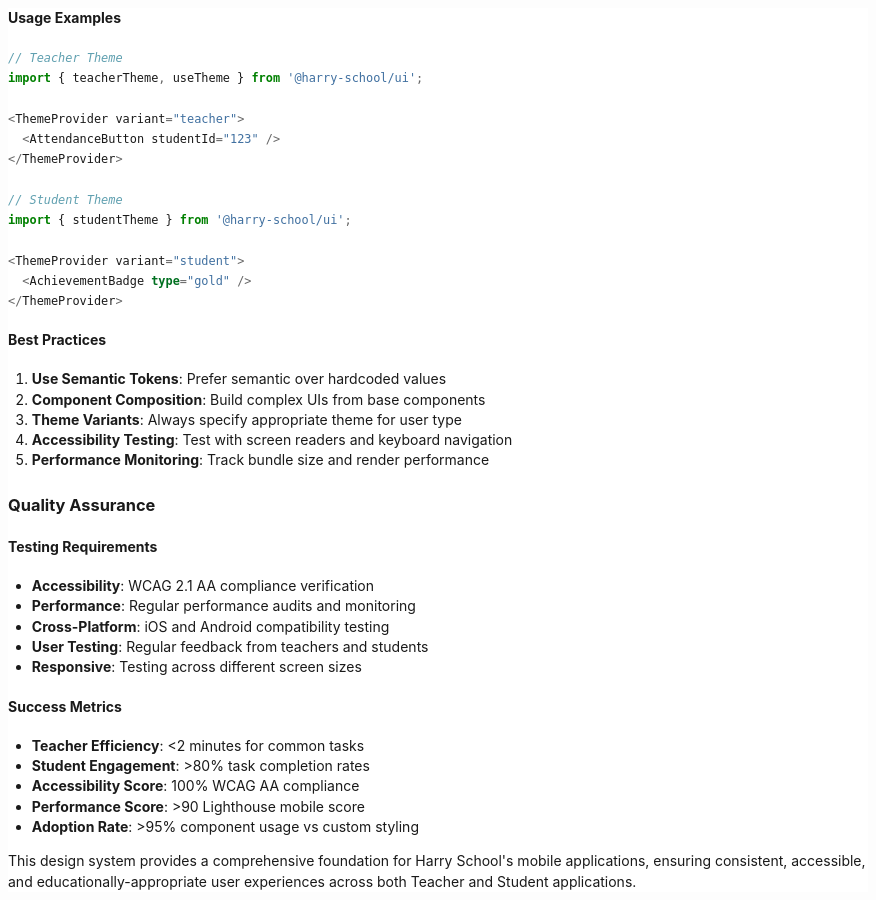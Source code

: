 #### Usage Examples
```typescript
// Teacher Theme
import { teacherTheme, useTheme } from '@harry-school/ui';

<ThemeProvider variant="teacher">
  <AttendanceButton studentId="123" />
</ThemeProvider>

// Student Theme  
import { studentTheme } from '@harry-school/ui';

<ThemeProvider variant="student">
  <AchievementBadge type="gold" />
</ThemeProvider>
```

#### Best Practices
1. **Use Semantic Tokens**: Prefer semantic over hardcoded values
2. **Component Composition**: Build complex UIs from base components
3. **Theme Variants**: Always specify appropriate theme for user type
4. **Accessibility Testing**: Test with screen readers and keyboard navigation
5. **Performance Monitoring**: Track bundle size and render performance

### Quality Assurance

#### Testing Requirements
- **Accessibility**: WCAG 2.1 AA compliance verification
- **Performance**: Regular performance audits and monitoring
- **Cross-Platform**: iOS and Android compatibility testing
- **User Testing**: Regular feedback from teachers and students
- **Responsive**: Testing across different screen sizes

#### Success Metrics
- **Teacher Efficiency**: <2 minutes for common tasks
- **Student Engagement**: >80% task completion rates
- **Accessibility Score**: 100% WCAG AA compliance
- **Performance Score**: >90 Lighthouse mobile score
- **Adoption Rate**: >95% component usage vs custom styling

This design system provides a comprehensive foundation for Harry School's mobile applications, ensuring consistent, accessible, and educationally-appropriate user experiences across both Teacher and Student applications.
